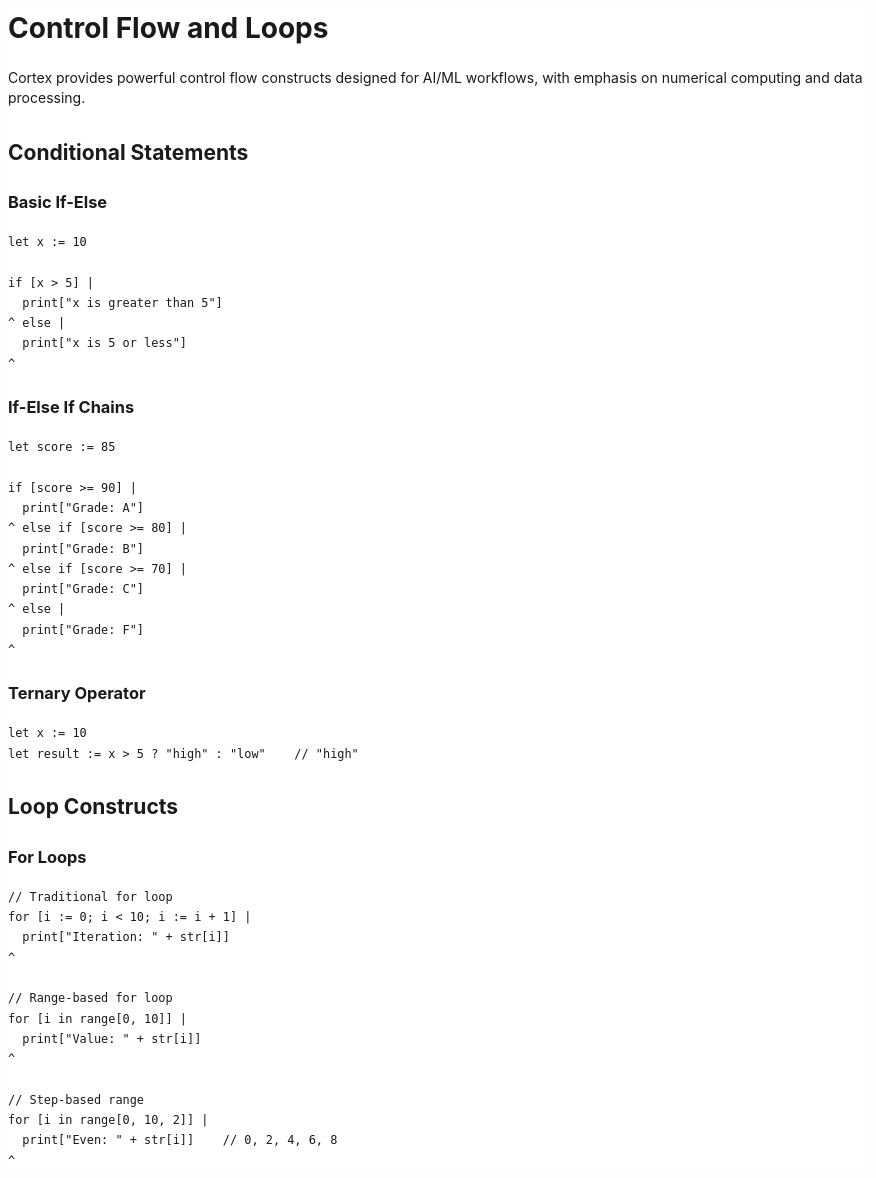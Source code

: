 # Control Flow and Loops

Cortex provides powerful control flow constructs designed for AI/ML workflows, with emphasis on numerical computing and data processing.

## Conditional Statements

### Basic If-Else

```cortex
let x := 10

if [x > 5] |
  print["x is greater than 5"]
^ else |
  print["x is 5 or less"]
^
```

### If-Else If Chains

```cortex
let score := 85

if [score >= 90] |
  print["Grade: A"]
^ else if [score >= 80] |
  print["Grade: B"]
^ else if [score >= 70] |
  print["Grade: C"]
^ else |
  print["Grade: F"]
^
```

### Ternary Operator

```cortex
let x := 10
let result := x > 5 ? "high" : "low"    // "high"
```

## Loop Constructs

### For Loops

```cortex
// Traditional for loop
for [i := 0; i < 10; i := i + 1] |
  print["Iteration: " + str[i]]
^

// Range-based for loop
for [i in range[0, 10]] |
  print["Value: " + str[i]]
^

// Step-based range
for [i in range[0, 10, 2]] |
  print["Even: " + str[i]]    // 0, 2, 4, 6, 8
^
```
